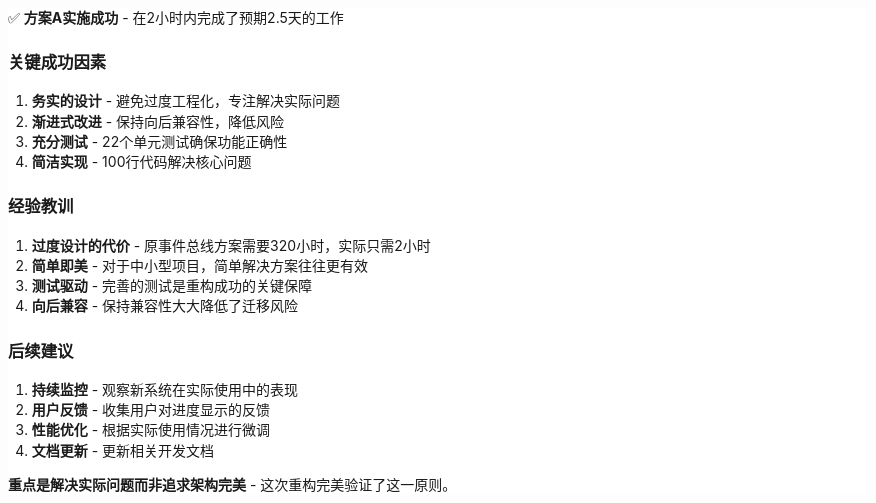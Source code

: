 ✅ **方案A实施成功** - 在2小时内完成了预期2.5天的工作

### 关键成功因素

1. **务实的设计** - 避免过度工程化，专注解决实际问题
2. **渐进式改进** - 保持向后兼容性，降低风险
3. **充分测试** - 22个单元测试确保功能正确性
4. **简洁实现** - 100行代码解决核心问题

### 经验教训

1. **过度设计的代价** - 原事件总线方案需要320小时，实际只需2小时
2. **简单即美** - 对于中小型项目，简单解决方案往往更有效
3. **测试驱动** - 完善的测试是重构成功的关键保障
4. **向后兼容** - 保持兼容性大大降低了迁移风险

### 后续建议

1. **持续监控** - 观察新系统在实际使用中的表现
2. **用户反馈** - 收集用户对进度显示的反馈
3. **性能优化** - 根据实际使用情况进行微调
4. **文档更新** - 更新相关开发文档

**重点是解决实际问题而非追求架构完美** - 这次重构完美验证了这一原则。
